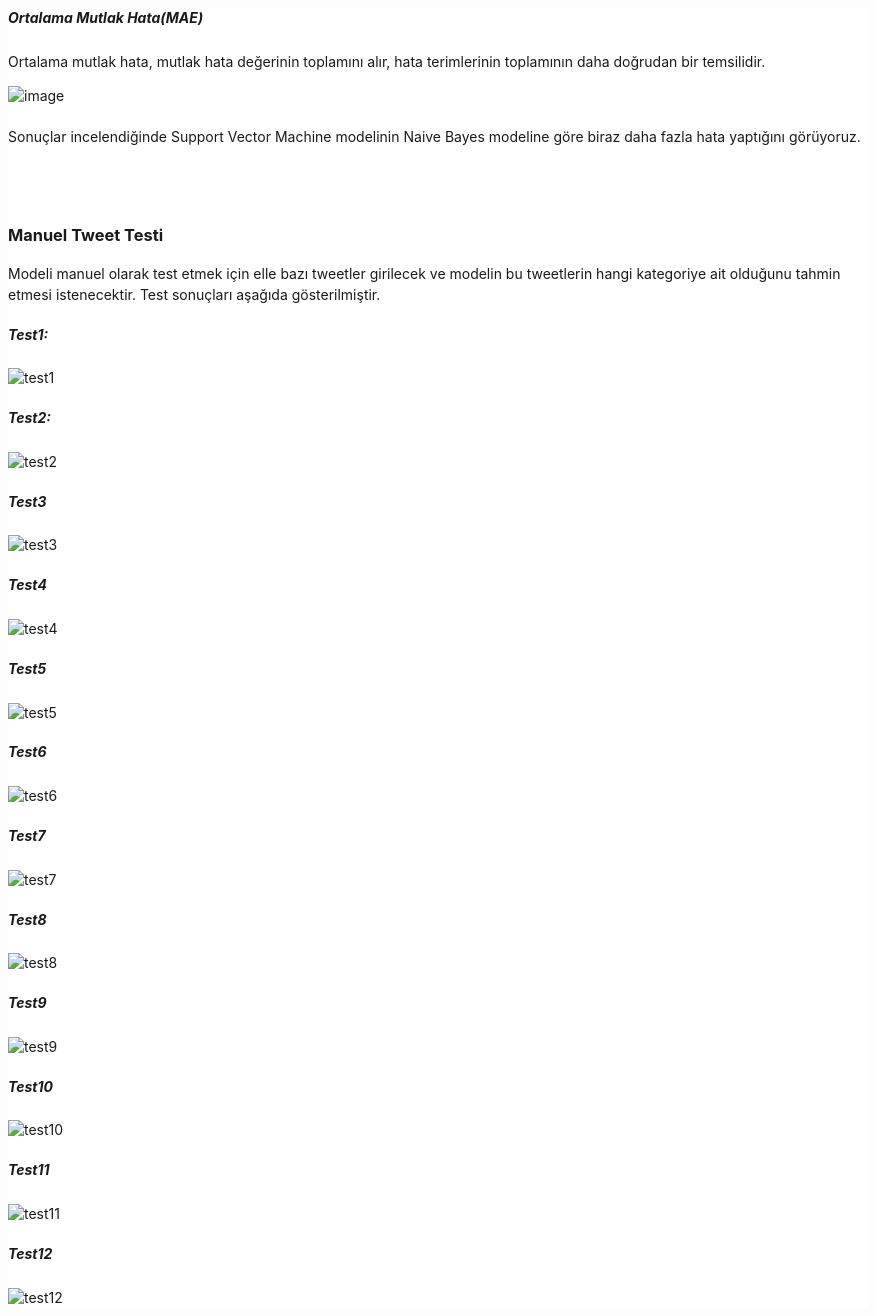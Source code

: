 ##### Ortalama Mutlak Hata(MAE)
Ortalama mutlak hata, mutlak hata değerinin toplamını alır, hata terimlerinin toplamının daha doğrudan bir temsilidir.<br/>

![image](https://user-images.githubusercontent.com/77435563/209441007-321dd72c-936a-499d-b6ed-98d4fa4e533a.png)<br/><br/>
Sonuçlar incelendiğinde Support Vector Machine modelinin Naive Bayes modeline göre biraz daha fazla hata yaptığını görüyoruz.

<br/><br/>

### Manuel Tweet Testi
Modeli manuel olarak test etmek için elle bazı tweetler girilecek ve modelin bu tweetlerin hangi kategoriye ait olduğunu tahmin etmesi istenecektir. Test sonuçları aşağıda gösterilmiştir.
<br/>
##### Test1:
![test1](https://user-images.githubusercontent.com/77435563/209444285-c282e9bc-783d-46b9-9a78-c9680c74316a.jpg)
<br/>
##### Test2:
![test2](https://user-images.githubusercontent.com/77435563/209444313-207e0ace-2c6a-496d-816f-c42937360ecc.jpg)
<br/>
##### Test3
![test3](https://user-images.githubusercontent.com/77435563/209444333-fd699f6e-24c6-46b6-8d36-fe75841cb7a3.jpg)
<br/>
##### Test4
![test4](https://user-images.githubusercontent.com/77435563/209444345-0478781e-582a-4de5-817d-17e82a2834da.jpg)
<br/>
##### Test5
![test5](https://user-images.githubusercontent.com/77435563/209444369-68534217-4604-4b11-bd1f-22c7ef512f40.jpg)
<br/>
##### Test6
![test6](https://user-images.githubusercontent.com/77435563/209444379-f7e20721-ffac-4919-b7b4-ce5f19d3c624.jpg)
<br/>
##### Test7
![test7](https://user-images.githubusercontent.com/77435563/209444389-8d4d6302-1816-4df8-80d8-6fbc83653bed.jpg)
<br/>
##### Test8
![test8](https://user-images.githubusercontent.com/77435563/209444402-6eab3c37-0a33-44f2-accb-4dff92a3a4fe.jpg)
<br/>
##### Test9
![test9](https://user-images.githubusercontent.com/77435563/209444412-0cd7d777-a978-4355-a8ea-65774555555e.jpg)
<br/>
##### Test10
![test10](https://user-images.githubusercontent.com/77435563/209444419-4a078e5c-f34c-4cd1-a116-9221cd52c875.jpg)
<br/>
##### Test11
![test11](https://user-images.githubusercontent.com/77435563/209444428-702adbc1-a23f-4d5c-8368-03b34f58807e.jpg)
<br/>
##### Test12
![test12](https://user-images.githubusercontent.com/77435563/209444433-0c887130-7d0d-4a31-adbf-f4c270922631.jpg)
<br/>
